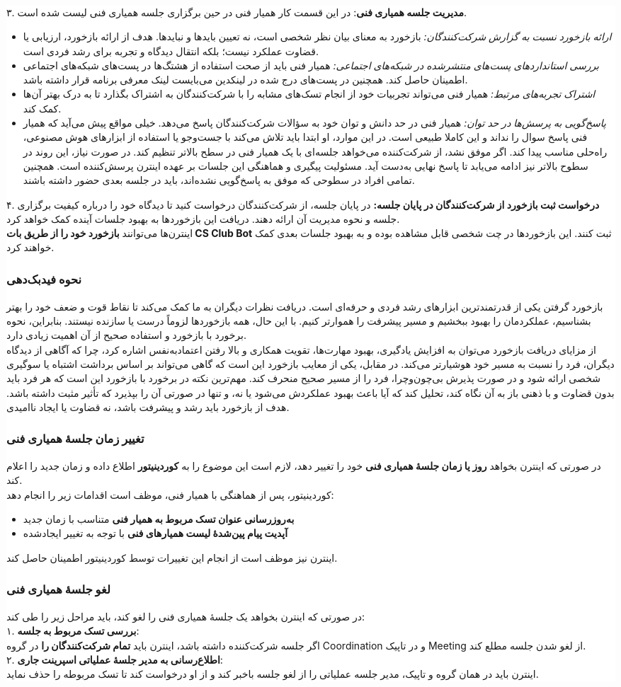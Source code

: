 ۳. **مدیریت جلسه همیاری فنی**: در این قسمت کار همیار فنی در حین برگزاری جلسه همیاری فنی لیست شده است.
  - *ارائه بازخورد نسبت به گزارش شرکت‌کنندگان:* بازخورد به معنای بیان نظر شخصی است، نه تعیین بایدها و نبایدها. هدف از ارائه بازخورد، ارزیابی یا قضاوت عملکرد نیست؛ بلکه انتقال دیدگاه و تجربه برای رشد فردی است.
  - *بررسی استانداردهای پست‌های منتشرشده در شبکه‌های اجتماعی:* همیار فنی باید از صحت استفاده از هشتگ‌ها در پست‌های شبکه‌های اجتماعی اطمینان حاصل کند. همچنین در پست‌های درج شده در لینکدین می‌بایست لینک معرفی برنامه قرار داشته باشد.
  - *اشتراک تجربه‌های مرتبط:* همیار فنی می‌تواند تجربیات خود از انجام تسک‌های مشابه را با شرکت‌کنندگان به اشتراک بگذارد تا به درک بهتر آن‌ها کمک کند.
  - *پاسخ‌گویی به پرسش‌ها در حد توان:* همیار فنی در حد دانش و توان خود به سؤالات شرکت‌کنندگان پاسخ می‌دهد. خیلی مواقع پیش‌ می‌آید که همیار فنی پاسخ سوال را نداند و این کاملا طبیعی است. در این موارد، او ابتدا باید تلاش می‌کند با جست‌وجو یا استفاده از ابزارهای هوش مصنوعی، راه‌حلی مناسب پیدا کند. اگر موفق نشد، از شرکت‌کننده می‌خواهد جلسه‌ای با یک همیار فنی در سطح بالاتر تنظیم کند. در صورت نیاز، این روند در سطوح بالاتر نیز ادامه می‌یابد تا پاسخ نهایی به‌دست آید. مسئولیت پیگیری و هماهنگی این جلسات بر عهده اینترن پرسش‌کننده است. همچنین تمامی افراد در سطوحی که موفق به پاسخ‌گویی نشده‌اند، باید در جلسه بعدی حضور داشته باشند.
 
۴. **درخواست ثبت بازخورد از شرکت‌کنندگان در پایان جلسه:** در پایان جلسه، از شرکت‌کنندگان درخواست کنید تا دیدگاه خود را درباره کیفیت برگزاری جلسه و نحوه مدیریت آن ارائه دهند. دریافت این بازخورد‌ها به بهبود جلسات آینده کمک خواهد کرد.  
اینترن‌ها می‌توانند **بازخورد خود را از طریق بات CS Club Bot** ثبت کنند. این بازخوردها در چت شخصی قابل مشاهده بوده و به بهبود جلسات بعدی کمک خواهند کرد. 

### نحوه فیدبک‌دهی  
بازخورد گرفتن یکی از قدرتمندترین ابزارهای رشد فردی و حرفه‌ای است. دریافت نظرات دیگران به ما کمک می‌کند تا نقاط قوت و ضعف خود را بهتر بشناسیم، عملکردمان را بهبود ببخشیم و مسیر پیشرفت را هموارتر کنیم. با این حال، همه بازخوردها لزوماً درست یا سازنده نیستند. بنابراین، نحوه برخورد با بازخورد و استفاده صحیح از آن اهمیت زیادی دارد.  
از مزایای دریافت بازخورد می‌توان به افزایش یادگیری، بهبود مهارت‌ها، تقویت همکاری و بالا رفتن اعتماد‌به‌نفس اشاره کرد، چرا که آگاهی از دیدگاه دیگران، فرد را نسبت به مسیر خود هوشیارتر می‌کند. در مقابل، یکی از معایب بازخورد این است که گاهی می‌تواند بر اساس برداشت اشتباه یا سوگیری شخصی ارائه شود و در صورت پذیرش بی‌چون‌وچرا، فرد را از مسیر صحیح منحرف کند. مهم‌ترین نکته در برخورد با بازخورد این است که هر فرد باید بدون قضاوت و با ذهنی باز به آن نگاه کند، تحلیل کند که آیا باعث بهبود عملکردش می‌شود یا نه، و تنها در صورتی آن را بپذیرد که تأثیر مثبت داشته باشد. هدف از بازخورد باید رشد و پیشرفت باشد، نه قضاوت یا ایجاد ناامیدی.
 
### تغییر زمان جلسهٔ همیاری فنی  
در صورتی که اینترن بخواهد **روز یا زمان جلسهٔ همیاری فنی** خود را تغییر دهد، لازم است این موضوع را به **کوردینیتور** اطلاع داده و زمان جدید را اعلام کند.  
کوردینیتور، پس از هماهنگی با همیار فنی، موظف است اقدامات زیر را انجام دهد:  
- **به‌روزرسانی عنوان تسک مربوط به همیار فنی** متناسب با زمان جدید  
- **آپدیت پیام پین‌شدهٔ لیست همیارهای فنی** با توجه به تغییر ایجادشده  

اینترن نیز موظف است از انجام این تغییرات توسط کوردینیتور اطمینان حاصل کند.

### لغو جلسهٔ همیاری فنی  
در صورتی که اینترن بخواهد یک جلسهٔ همیاری فنی را لغو کند، باید مراحل زیر را طی کند:  
۱. **بررسی تسک مربوط به جلسه**:  
   اگر جلسه شرکت‌کننده داشته باشد، اینترن باید **تمام شرکت‌کنندگان را** در گروه Coordination و در تاپیک Meeting از لغو شدن جلسه مطلع کند.  
۲. **اطلاع‌رسانی به مدیر جلسهٔ عملیاتی اسپرینت جاری**:  
   اینترن باید در همان گروه و تاپیک، مدیر جلسه عملیاتی را از لغو جلسه باخبر کند و از او درخواست کند تا تسک مربوطه را حذف نماید.  
